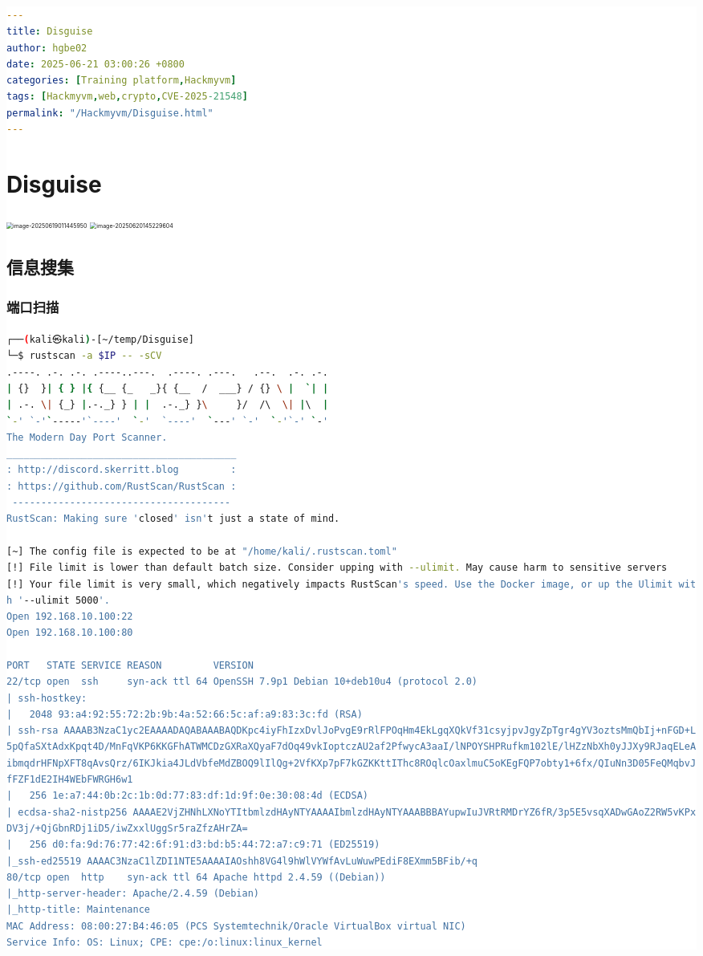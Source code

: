 ```yaml
---
title: Disguise
author: hgbe02
date: 2025-06-21 03:00:26 +0800
categories: [Training platform,Hackmyvm]  
tags: [Hackmyvm,web,crypto,CVE-2025-21548]  
permalink: "/Hackmyvm/Disguise.html"
---
```


# Disguise

<img src="https://pic-for-be.oss-cn-hangzhou.aliyuncs.com/img/202506210258202.png" alt="image-20250619011445950" style="zoom: 50%;" />

<img src="https://pic-for-be.oss-cn-hangzhou.aliyuncs.com/img/202506210258204.png" alt="image-20250620145229604" style="zoom: 50%;" />

## 信息搜集

### 端口扫描

```bash
┌──(kali㉿kali)-[~/temp/Disguise]
└─$ rustscan -a $IP -- -sCV
.----. .-. .-. .----..---.  .----. .---.   .--.  .-. .-.
| {}  }| { } |{ {__ {_   _}{ {__  /  ___} / {} \ |  `| |
| .-. \| {_} |.-._} } | |  .-._} }\     }/  /\  \| |\  |
`-' `-'`-----'`----'  `-'  `----'  `---' `-'  `-'`-' `-'
The Modern Day Port Scanner.
________________________________________
: http://discord.skerritt.blog         :
: https://github.com/RustScan/RustScan :
 --------------------------------------
RustScan: Making sure 'closed' isn't just a state of mind.

[~] The config file is expected to be at "/home/kali/.rustscan.toml"
[!] File limit is lower than default batch size. Consider upping with --ulimit. May cause harm to sensitive servers
[!] Your file limit is very small, which negatively impacts RustScan's speed. Use the Docker image, or up the Ulimit with '--ulimit 5000'. 
Open 192.168.10.100:22
Open 192.168.10.100:80

PORT   STATE SERVICE REASON         VERSION
22/tcp open  ssh     syn-ack ttl 64 OpenSSH 7.9p1 Debian 10+deb10u4 (protocol 2.0)
| ssh-hostkey: 
|   2048 93:a4:92:55:72:2b:9b:4a:52:66:5c:af:a9:83:3c:fd (RSA)
| ssh-rsa AAAAB3NzaC1yc2EAAAADAQABAAABAQDKpc4iyFhIzxDvlJoPvgE9rRlFPOqHm4EkLgqXQkVf31csyjpvJgyZpTgr4gYV3oztsMmQbIj+nFGD+L5pQfaSXtAdxKpqt4D/MnFqVKP6KKGFhATWMCDzGXRaXQyaF7dOq49vkIoptczAU2af2PfwycA3aaI/lNPOYSHPRufkm102lE/lHZzNbXh0yJJXy9RJaqELeAibmqdrHFNpXFT8qAvsQrz/6IKJkia4JLdVbfeMdZBOQ9lIlQg+2VfKXp7pF7kGZKKttIThc8ROqlcOaxlmuC5oKEgFQP7obty1+6fx/QIuNn3D05FeQMqbvJfFZF1dE2IH4WEbFWRGH6w1
|   256 1e:a7:44:0b:2c:1b:0d:77:83:df:1d:9f:0e:30:08:4d (ECDSA)
| ecdsa-sha2-nistp256 AAAAE2VjZHNhLXNoYTItbmlzdHAyNTYAAAAIbmlzdHAyNTYAAABBBAYupwIuJVRtRMDrYZ6fR/3p5E5vsqXADwGAoZ2RW5vKPxDV3j/+QjGbnRDj1iD5/iwZxxlUggSr5raZfzAHrZA=
|   256 d0:fa:9d:76:77:42:6f:91:d3:bd:b5:44:72:a7:c9:71 (ED25519)
|_ssh-ed25519 AAAAC3NzaC1lZDI1NTE5AAAAIAOshh8VG4l9hWlVYWfAvLuWuwPEdiF8EXmm5BFib/+q
80/tcp open  http    syn-ack ttl 64 Apache httpd 2.4.59 ((Debian))
|_http-server-header: Apache/2.4.59 (Debian)
|_http-title: Maintenance
MAC Address: 08:00:27:B4:46:05 (PCS Systemtechnik/Oracle VirtualBox virtual NIC)
Service Info: OS: Linux; CPE: cpe:/o:linux:linux_kernel
```